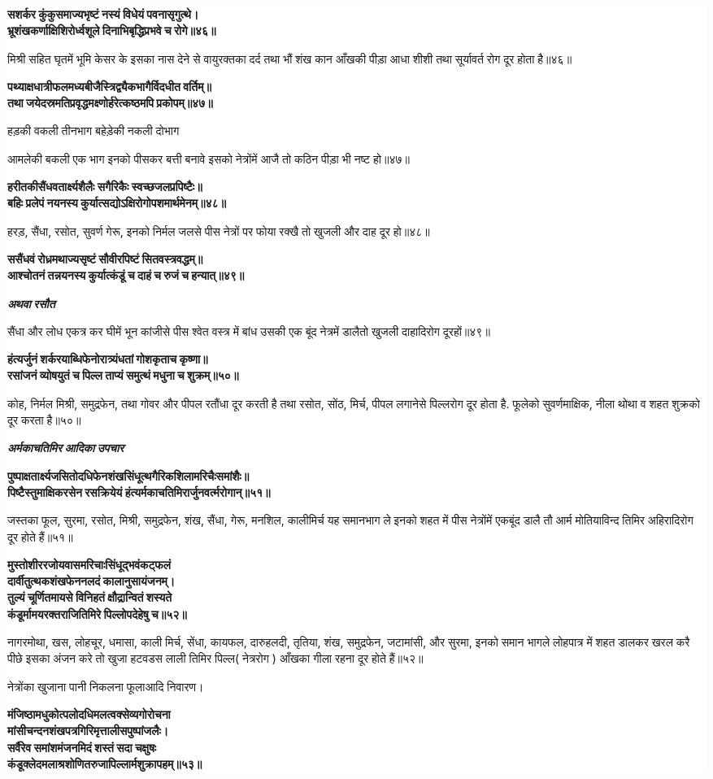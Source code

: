 **सशर्कर कुंकुसमाज्यभृष्टं नस्यं विधेयं पवनासृगुत्थे।  
भ्रूशंखकर्णाक्षिशिरोर्ध्वशूले दिनाभिबृद्धिप्रभवे च रोगे॥४६॥**

 मिश्री सहित घृतमें भूमि केसर के इसका नास देने से वायुरक्तका दर्द तथा भौं शंख कान आँखकी पीड़ा आधा शीशी तथा सूर्यावर्त रोग दूर होता है॥४६॥

**पथ्याक्षधात्रीफलमध्यबीजैस्त्रिद्व्यैकभागैर्विदधीत वर्तिम्॥  
तथा जयेदस्रमतिप्रवृद्धमक्ष्णोर्हरेत्कष्ठमपि प्रकोपम्॥४७॥**

 हड़की वकली तीनभाग बहेड़ेकी नकली दोभाग



आमलेकी बकली एक भाग इनको पीसकर बत्ती बनावे इसको नेत्रोंमें आजै तो कठिन पीड़ा भी नष्ट हो॥४७॥

**हरीतकीसैंधवतार्क्ष्यशैलैः सगैरिकैः स्वच्छजलप्रपिष्टैः॥  
बहिः प्रलेपं नयनस्य कुर्यात्सद्योऽक्षिरोगोपशमार्थमेनम्॥४८॥**

 हरड़, सैंधा, रसोत, सुवर्ण गेरू, इनको निर्मल जलसे पीस नेत्रों पर फोया रक्खै तो खुजली और दाह दूर हो॥४८॥

**ससैंधवं रोध्रमथाज्यसृष्टं सौवीरपिष्टं सितवस्त्रवद्धम्॥  
आश्चोतनं तन्नयनस्य कुर्यात्कंडूं च दाहं च रुजं च हन्यात्॥४९॥**

***अथवा रसौत***

 सैंधा और लोध एकत्र कर घीमें भून कांजीसे पीस श्वेत वस्त्र में बांध उसकी एक बूंद नेत्रमें डालैतो खुजली दाहादिरोग दूरहों॥४९॥

**हंत्यर्जुनं शर्करयाब्धिफेनोरात्र्यंधतां गोशकृताच कृष्णा॥  
रसांजनं व्योषयुतं च पिल्ल ताप्यं समुत्थं मधुना च शुक्रम्॥५०॥**

 कोह, निर्मल मिश्री, समुद्रफेन, तथा गोवर और पीपल रतौंधा दूर करती है तथा रसोत, सोंठ, मिर्च, पीपल लगानेसे पिल्लरोग दूर होता है. फूलेको सुवर्णमाक्षिक, नीला थोथा व शहत शुक्रको दूर करता है॥५०॥



***अर्मकाचतिमिर आदिका उपचार***

**पुष्पाक्षतार्क्ष्यजसितोदधिफेनशंखसिंधूत्थगैरिकशिलामरिचैःसमांशैः॥  
पिष्टैस्तुमाक्षिकरसेन रसक्रियेयं हंत्यर्मकाचतिमिरार्जुनवर्त्मरोगान्॥५१॥**

 जस्तका फूल, सुरमा, रसोत, मिश्री, समुद्रफेन, शंख, सैंधा, गेरू, मनशिल, कालीमिर्च यह समानभाग ले इनको शहत में पीस नेत्रोंमें एकबूंद डालै तौ आर्म मोतियाविन्द तिमिर अहिरादिरोग दूर होते हैं॥५१॥

**मुस्तोशीररजोयवासमरिचाःसिंधूद्भवंकट्फलं**  
**दार्वीतुत्थकशंखफेननलदं कालानुसायंजनम्।  
तुल्यं चूर्णितमायसे विनिहतं क्षौद्रान्वितं शस्यते**  
**कंडूर्मामयरक्तराजितिमिरे पिल्लोपदेहेषु च॥५२॥**

 नागरमोथा, खस, लोहचूर, धमासा, काली मिर्च, सेंधा, कायफल, दारुहलदी, तृतिया, शंख, समुद्रफेन, जटामांसी, और सुरमा, इनको समान भागले लोहपात्र में शहत डालकर खरल करै पीछे इसका अंजन करे तो खुजा हटवडस लाली तिमिर पिल्ल( नेत्ररोग ) आँखका गीला रहना दूर होते हैं॥५२॥



 नेत्रोंका खुजाना पानी निकलना फूलाआदि निवारण।

**मंजिष्ठामधुकोत्पलोदधिमलत्वक्सेव्यगोरोचना  
मांसीचन्दनशंखपत्रगिरिमृत्तालीसपुष्पांजलैः।  
सर्वैरेव समांशमंजनमिदं शस्तं सदा चक्षुषः**  
**कंडूक्लेदमलाश्रशोणितरुजापिल्लार्मशुक्रापहम्॥५३॥**
